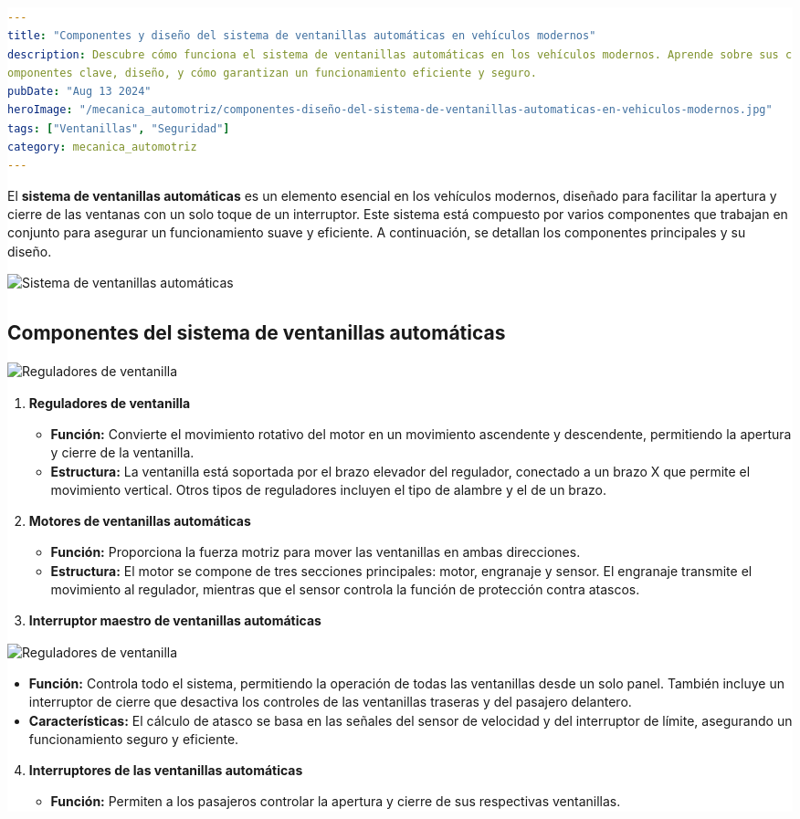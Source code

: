 ```yaml
---
title: "Componentes y diseño del sistema de ventanillas automáticas en vehículos modernos"
description: Descubre cómo funciona el sistema de ventanillas automáticas en los vehículos modernos. Aprende sobre sus componentes clave, diseño, y cómo garantizan un funcionamiento eficiente y seguro.
pubDate: "Aug 13 2024"
heroImage: "/mecanica_automotriz/componentes-diseño-del-sistema-de-ventanillas-automaticas-en-vehiculos-modernos.jpg"
tags: ["Ventanillas", "Seguridad"]
category: mecanica_automotriz
---
```


El **sistema de ventanillas automáticas** es un elemento esencial en los vehículos modernos, diseñado para facilitar la apertura y cierre de las ventanas con un solo toque de un interruptor. Este sistema está compuesto por varios componentes que trabajan en conjunto para asegurar un funcionamiento suave y eficiente. A continuación, se detallan los componentes principales y su diseño.

<img src="/mecanica_automotriz/componentes-diseño-del-sistema-de-ventanillas-automaticas-en-vehiculos-modernos2.png" alt="Sistema de ventanillas automáticas" width="620"/>

## Componentes del sistema de ventanillas automáticas

<img src="/mecanica_automotriz/componentes-diseño-del-sistema-de-ventanillas-automaticas-en-vehiculos-modernos3.png" alt="Reguladores de ventanilla" width="420"/>

1. **Reguladores de ventanilla**

   - **Función:** Convierte el movimiento rotativo del motor en un movimiento ascendente y descendente, permitiendo la apertura y cierre de la ventanilla.
   - **Estructura:** La ventanilla está soportada por el brazo elevador del regulador, conectado a un brazo X que permite el movimiento vertical. Otros tipos de reguladores incluyen el tipo de alambre y el de un brazo.

2. **Motores de ventanillas automáticas**

   - **Función:** Proporciona la fuerza motriz para mover las ventanillas en ambas direcciones.
   - **Estructura:** El motor se compone de tres secciones principales: motor, engranaje y sensor. El engranaje transmite el movimiento al regulador, mientras que el sensor controla la función de protección contra atascos.

3. **Interruptor maestro de ventanillas automáticas**

<img src="/mecanica_automotriz/componentes-diseño-del-sistema-de-ventanillas-automaticas-en-vehiculos-modernos4.png" alt="Reguladores de ventanilla" width="420"/>

- **Función:** Controla todo el sistema, permitiendo la operación de todas las ventanillas desde un solo panel. También incluye un interruptor de cierre que desactiva los controles de las ventanillas traseras y del pasajero delantero.
- **Características:** El cálculo de atasco se basa en las señales del sensor de velocidad y del interruptor de límite, asegurando un funcionamiento seguro y eficiente.

4. **Interruptores de las ventanillas automáticas**

   - **Función:** Permiten a los pasajeros controlar la apertura y cierre de sus respectivas ventanillas.
